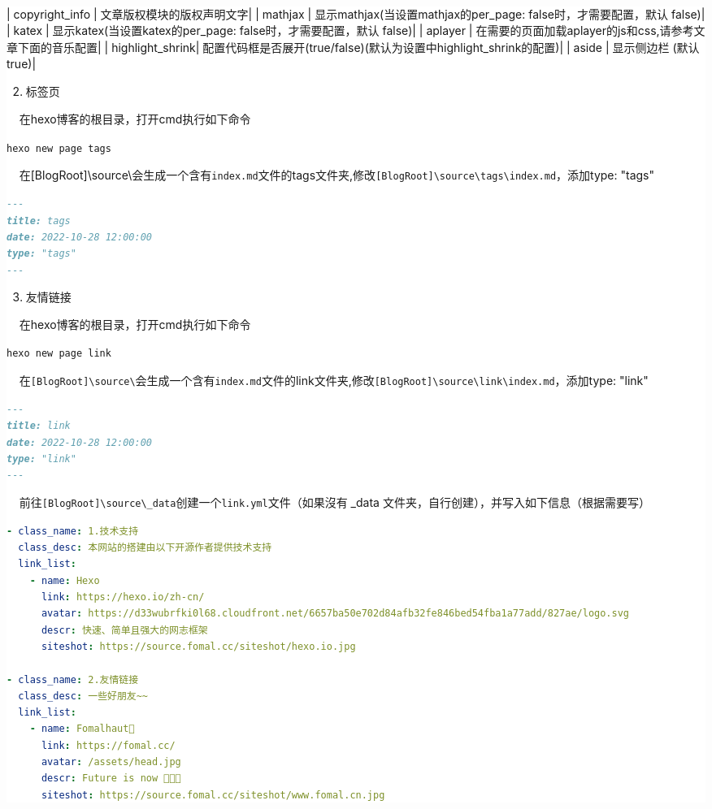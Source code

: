 | copyright_info	| 文章版权模块的版权声明文字|
| mathjax	   | 显示mathjax(当设置mathjax的per_page: false时，才需要配置，默认 false)|
| katex	       | 显示katex(当设置katex的per_page: false时，才需要配置，默认 false)|
| aplayer	   | 在需要的页面加载aplayer的js和css,请参考文章下面的音乐配置|
| highlight_shrink| 配置代码框是否展开(true/false)(默认为设置中highlight_shrink的配置)|
| aside	        | 显示侧边栏 (默认 true)|

2. 标签页

&nbsp;&nbsp;&nbsp;&nbsp;在hexo博客的根目录，打开cmd执行如下命令

```bash
hexo new page tags
```

&nbsp;&nbsp;&nbsp;&nbsp;在[BlogRoot]\source\会生成一个含有`index.md`文件的tags文件夹,修改`[BlogRoot]\source\tags\index.md`，添加type: "tags"

```markdown
---
title: tags
date: 2022-10-28 12:00:00
type: "tags"
---
```

3. 友情链接

&nbsp;&nbsp;&nbsp;&nbsp;在hexo博客的根目录，打开cmd执行如下命令

```bash
hexo new page link
```
&nbsp;&nbsp;&nbsp;&nbsp;在`[BlogRoot]\source\`会生成一个含有`index.md`文件的link文件夹,修改`[BlogRoot]\source\link\index.md`，添加type: "link"

```markdown
---
title: link
date: 2022-10-28 12:00:00
type: "link"
---
```

&nbsp;&nbsp;&nbsp;&nbsp;前往`[BlogRoot]\source\_data`创建一个`link.yml`文件（如果沒有 _data 文件夹，自行创建），并写入如下信息（根据需要写）

```yaml
- class_name: 1.技术支持
  class_desc: 本网站的搭建由以下开源作者提供技术支持
  link_list: 
    - name: Hexo 
      link: https://hexo.io/zh-cn/
      avatar: https://d33wubrfki0l68.cloudfront.net/6657ba50e702d84afb32fe846bed54fba1a77add/827ae/logo.svg
      descr: 快速、简单且强大的网志框架
      siteshot: https://source.fomal.cc/siteshot/hexo.io.jpg
      
- class_name: 2.友情链接
  class_desc: 一些好朋友~~
  link_list:
    - name: Fomalhaut🥝
      link: https://fomal.cc/
      avatar: /assets/head.jpg
      descr: Future is now 🍭🍭🍭
      siteshot: https://source.fomal.cc/siteshot/www.fomal.cn.jpg
```